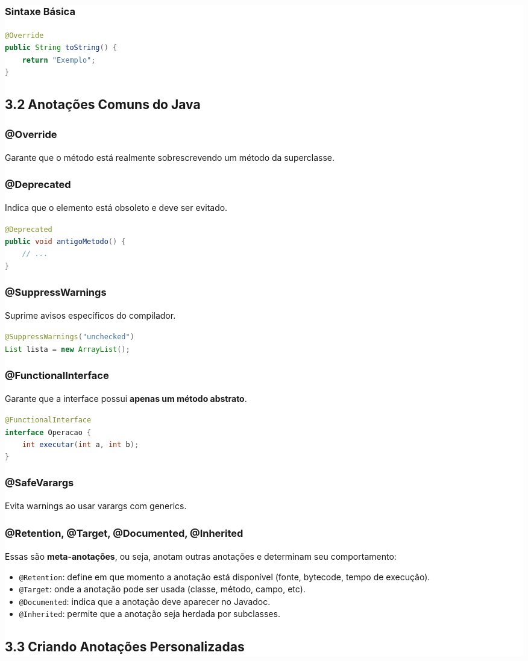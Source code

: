 ### Sintaxe Básica
```java
@Override
public String toString() {
    return "Exemplo";
}
```

## 3.2 Anotações Comuns do Java

### @Override
Garante que o método está realmente sobrescrevendo um método da superclasse.

### @Deprecated
Indica que o elemento está obsoleto e deve ser evitado.
```java
@Deprecated
public void antigoMetodo() {
    // ...
}
```

### @SuppressWarnings
Suprime avisos específicos do compilador.
```java
@SuppressWarnings("unchecked")
List lista = new ArrayList();
```

### @FunctionalInterface
Garante que a interface possui **apenas um método abstrato**.
```java
@FunctionalInterface
interface Operacao {
    int executar(int a, int b);
}
```

### @SafeVarargs
Evita warnings ao usar varargs com generics.

### @Retention, @Target, @Documented, @Inherited
Essas são **meta-anotações**, ou seja, anotam outras anotações e determinam seu comportamento:
- `@Retention`: define em que momento a anotação está disponível (fonte, bytecode, tempo de execução).
- `@Target`: onde a anotação pode ser usada (classe, método, campo, etc).
- `@Documented`: indica que a anotação deve aparecer no Javadoc.
- `@Inherited`: permite que a anotação seja herdada por subclasses.

## 3.3 Criando Anotações Personalizadas
